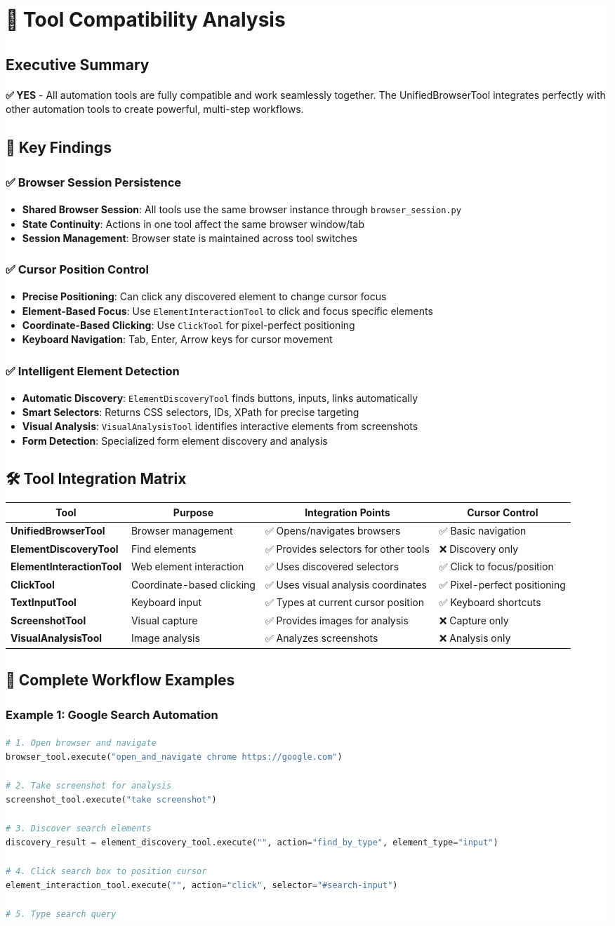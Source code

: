 # 🔧 Tool Compatibility Analysis

## Executive Summary

**✅ YES** - All automation tools are fully compatible and work seamlessly together. The UnifiedBrowserTool integrates perfectly with other automation tools to create powerful, multi-step workflows.

## 🎯 Key Findings

### ✅ Browser Session Persistence
- **Shared Browser Session**: All tools use the same browser instance through `browser_session.py`
- **State Continuity**: Actions in one tool affect the same browser window/tab
- **Session Management**: Browser state is maintained across tool switches

### ✅ Cursor Position Control
- **Precise Positioning**: Can click any discovered element to change cursor focus
- **Element-Based Focus**: Use `ElementInteractionTool` to click and focus specific elements
- **Coordinate-Based Clicking**: Use `ClickTool` for pixel-perfect positioning
- **Keyboard Navigation**: Tab, Enter, Arrow keys for cursor movement

### ✅ Intelligent Element Detection
- **Automatic Discovery**: `ElementDiscoveryTool` finds buttons, inputs, links automatically
- **Smart Selectors**: Returns CSS selectors, IDs, XPath for precise targeting
- **Visual Analysis**: `VisualAnalysisTool` identifies interactive elements from screenshots
- **Form Detection**: Specialized form element discovery and analysis

## 🛠️ Tool Integration Matrix

| Tool | Purpose | Integration Points | Cursor Control |
|------|---------|-------------------|----------------|
| **UnifiedBrowserTool** | Browser management | ✅ Opens/navigates browsers | ✅ Basic navigation |
| **ElementDiscoveryTool** | Find elements | ✅ Provides selectors for other tools | ❌ Discovery only |
| **ElementInteractionTool** | Web element interaction | ✅ Uses discovered selectors | ✅ Click to focus/position |
| **ClickTool** | Coordinate-based clicking | ✅ Uses visual analysis coordinates | ✅ Pixel-perfect positioning |
| **TextInputTool** | Keyboard input | ✅ Types at current cursor position | ✅ Keyboard shortcuts |
| **ScreenshotTool** | Visual capture | ✅ Provides images for analysis | ❌ Capture only |
| **VisualAnalysisTool** | Image analysis | ✅ Analyzes screenshots | ❌ Analysis only |

## 🔄 Complete Workflow Examples

### Example 1: Google Search Automation
```python
# 1. Open browser and navigate
browser_tool.execute("open_and_navigate chrome https://google.com")

# 2. Take screenshot for analysis
screenshot_tool.execute("take screenshot")

# 3. Discover search elements
discovery_result = element_discovery_tool.execute("", action="find_by_type", element_type="input")

# 4. Click search box to position cursor
element_interaction_tool.execute("", action="click", selector="#search-input")

# 5. Type search query
```